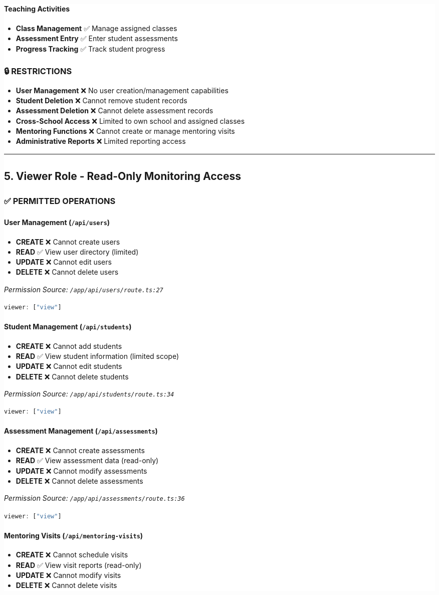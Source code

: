 #### Teaching Activities
- **Class Management** ✅ Manage assigned classes
- **Assessment Entry** ✅ Enter student assessments
- **Progress Tracking** ✅ Track student progress

### 🔒 RESTRICTIONS
- **User Management** ❌ No user creation/management capabilities
- **Student Deletion** ❌ Cannot remove student records
- **Assessment Deletion** ❌ Cannot delete assessment records
- **Cross-School Access** ❌ Limited to own school and assigned classes
- **Mentoring Functions** ❌ Cannot create or manage mentoring visits
- **Administrative Reports** ❌ Limited reporting access

---

## 5. Viewer Role - Read-Only Monitoring Access

### ✅ PERMITTED OPERATIONS

#### User Management (`/api/users`)
- **CREATE** ❌ Cannot create users
- **READ** ✅ View user directory (limited)
- **UPDATE** ❌ Cannot edit users
- **DELETE** ❌ Cannot delete users

*Permission Source: `/app/api/users/route.ts:27`*
```typescript
viewer: ["view"]
```

#### Student Management (`/api/students`)
- **CREATE** ❌ Cannot add students
- **READ** ✅ View student information (limited scope)
- **UPDATE** ❌ Cannot edit students
- **DELETE** ❌ Cannot delete students

*Permission Source: `/app/api/students/route.ts:34`*
```typescript
viewer: ["view"]
```

#### Assessment Management (`/api/assessments`)
- **CREATE** ❌ Cannot create assessments
- **READ** ✅ View assessment data (read-only)
- **UPDATE** ❌ Cannot modify assessments
- **DELETE** ❌ Cannot delete assessments

*Permission Source: `/app/api/assessments/route.ts:36`*
```typescript
viewer: ["view"]
```

#### Mentoring Visits (`/api/mentoring-visits`)
- **CREATE** ❌ Cannot schedule visits
- **READ** ✅ View visit reports (read-only)
- **UPDATE** ❌ Cannot modify visits
- **DELETE** ❌ Cannot delete visits
